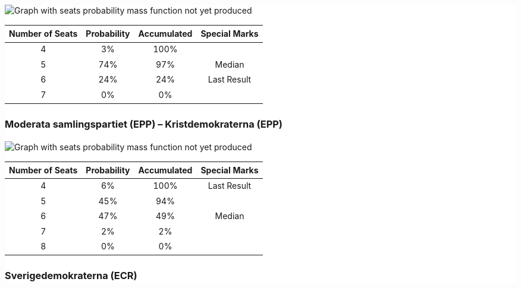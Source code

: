 ![Graph with seats probability mass function not yet produced](average-2019-08-31-coalitions-seats-pmf-s–fi.png "Seats Probability Mass Function")

| Number of Seats | Probability | Accumulated | Special Marks |
|:---------------:|:-----------:|:-----------:|:-------------:|
| 4 | 3% | 100% |  |
| 5 | 74% | 97% | Median |
| 6 | 24% | 24% | Last Result |
| 7 | 0% | 0% |  |

### Moderata samlingspartiet (EPP) – Kristdemokraterna (EPP)

![Graph with seats probability mass function not yet produced](average-2019-08-31-coalitions-seats-pmf-m–kd.png "Seats Probability Mass Function")

| Number of Seats | Probability | Accumulated | Special Marks |
|:---------------:|:-----------:|:-----------:|:-------------:|
| 4 | 6% | 100% | Last Result |
| 5 | 45% | 94% |  |
| 6 | 47% | 49% | Median |
| 7 | 2% | 2% |  |
| 8 | 0% | 0% |  |

### Sverigedemokraterna (ECR)
